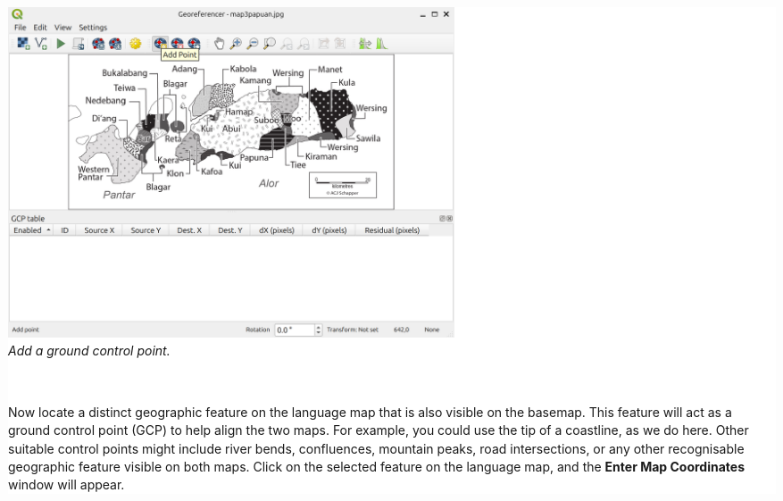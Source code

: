   <img src="images/add_point.png" alt="Add a Point" width="500"/>
  <figcaption><em>Add a ground control point.</em></figcaption>
</figure>

&nbsp;

Now locate a distinct geographic feature on the language map that is also visible on the basemap. This feature will act as a ground control point (GCP) to help align the two maps. For example, you could use the tip of a coastline, as we do here. Other suitable control points might include river bends, confluences, mountain peaks, road intersections, or any other recognisable geographic feature visible on both maps. Click on the selected feature on the language map, and the **Enter Map Coordinates** window will appear.

<figure>